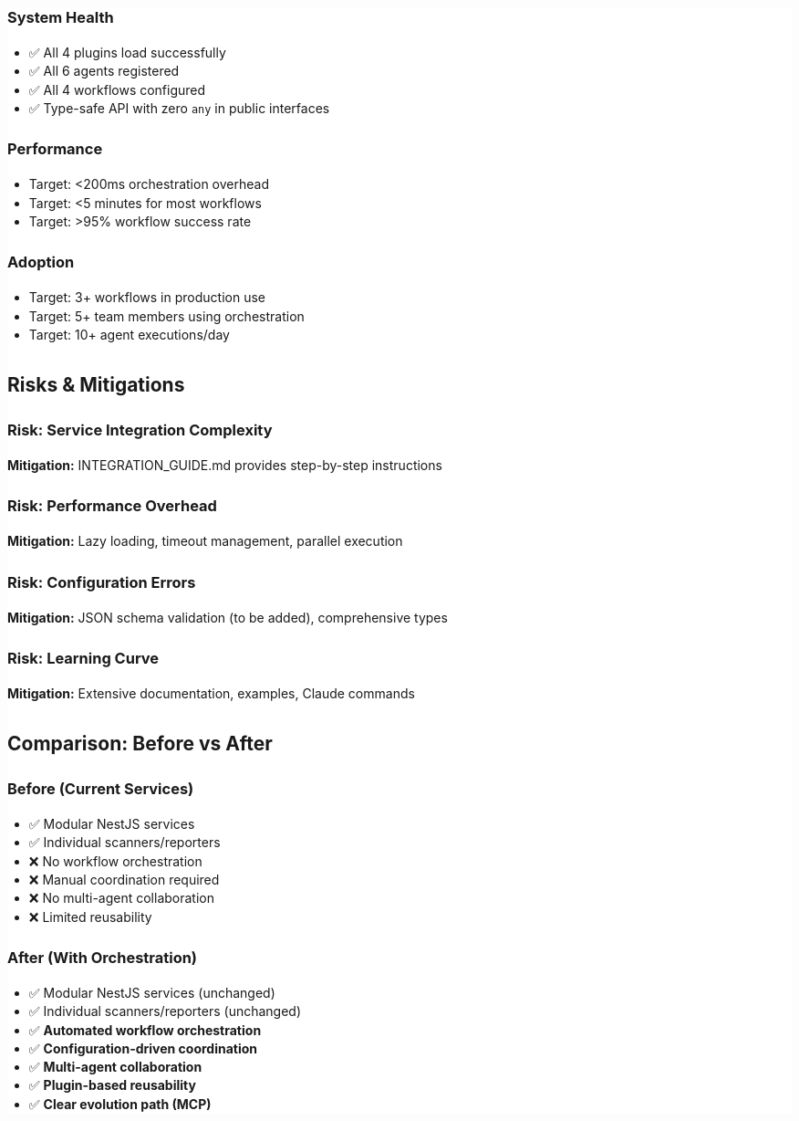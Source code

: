### System Health
- ✅ All 4 plugins load successfully
- ✅ All 6 agents registered
- ✅ All 4 workflows configured
- ✅ Type-safe API with zero `any` in public interfaces

### Performance
- Target: <200ms orchestration overhead
- Target: <5 minutes for most workflows
- Target: >95% workflow success rate

### Adoption
- Target: 3+ workflows in production use
- Target: 5+ team members using orchestration
- Target: 10+ agent executions/day

## Risks & Mitigations

### Risk: Service Integration Complexity
**Mitigation:** INTEGRATION_GUIDE.md provides step-by-step instructions

### Risk: Performance Overhead
**Mitigation:** Lazy loading, timeout management, parallel execution

### Risk: Configuration Errors
**Mitigation:** JSON schema validation (to be added), comprehensive types

### Risk: Learning Curve
**Mitigation:** Extensive documentation, examples, Claude commands

## Comparison: Before vs After

### Before (Current Services)
- ✅ Modular NestJS services
- ✅ Individual scanners/reporters
- ❌ No workflow orchestration
- ❌ Manual coordination required
- ❌ No multi-agent collaboration
- ❌ Limited reusability

### After (With Orchestration)
- ✅ Modular NestJS services (unchanged)
- ✅ Individual scanners/reporters (unchanged)
- ✅ **Automated workflow orchestration**
- ✅ **Configuration-driven coordination**
- ✅ **Multi-agent collaboration**
- ✅ **Plugin-based reusability**
- ✅ **Clear evolution path (MCP)**
